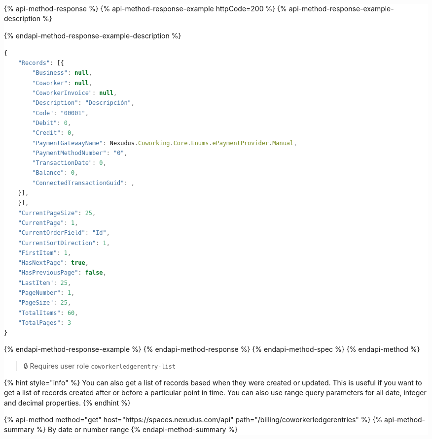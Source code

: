 {% api-method-response %}
{% api-method-response-example httpCode=200 %}
{% api-method-response-example-description %}

{% endapi-method-response-example-description %}

```javascript
{
    "Records": [{
        "Business": null,
        "Coworker": null,
        "CoworkerInvoice": null,
        "Description": "Descripción",
        "Code": "00001",
        "Debit": 0,
        "Credit": 0,
        "PaymentGatewayName": Nexudus.Coworking.Core.Enums.ePaymentProvider.Manual,
        "PaymentMethodNumber": "0",
        "TransactionDate": 0,
        "Balance": 0,
        "ConnectedTransactionGuid": ,
    }],
    }],
    "CurrentPageSize": 25,
    "CurrentPage": 1,
    "CurrentOrderField": "Id",
    "CurrentSortDirection": 1,
    "FirstItem": 1,
    "HasNextPage": true,
    "HasPreviousPage": false,
    "LastItem": 25,
    "PageNumber": 1,
    "PageSize": 25,
    "TotalItems": 60,
    "TotalPages": 3
}
```
{% endapi-method-response-example %}
{% endapi-method-response %}
{% endapi-method-spec %}
{% endapi-method %}

> 🔒 Requires user role `coworkerledgerentry-list`

{% hint style="info" %}
You can also get a list of records based when they were created or updated. This is useful if you want to get a list of records created after or before a particular point in time. 
You can also use range query parameters for all date, integer and decimal properties.
{% endhint %}

{% api-method method="get" host="https://spaces.nexudus.com/api" path="/billing/coworkerledgerentries" %}
{% api-method-summary %}
By date or number range
{% endapi-method-summary %}
